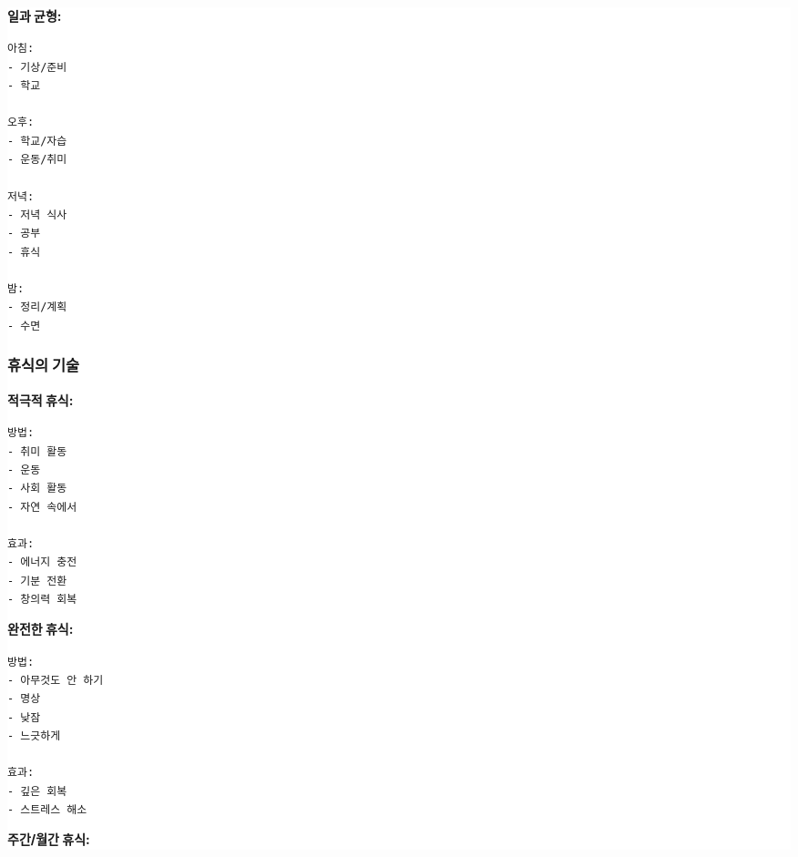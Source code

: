 ```
```

**일과 균형:**

```
아침:
- 기상/준비
- 학교

오후:
- 학교/자습
- 운동/취미

저녁:
- 저녁 식사
- 공부
- 휴식

밤:
- 정리/계획
- 수면
```

### 휴식의 기술

**적극적 휴식:**

```
방법:
- 취미 활동
- 운동
- 사회 활동
- 자연 속에서

효과:
- 에너지 충전
- 기분 전환
- 창의력 회복
```

**완전한 휴식:**

```
방법:
- 아무것도 안 하기
- 명상
- 낮잠
- 느긋하게

효과:
- 깊은 회복
- 스트레스 해소
```

**주간/월간 휴식:**
